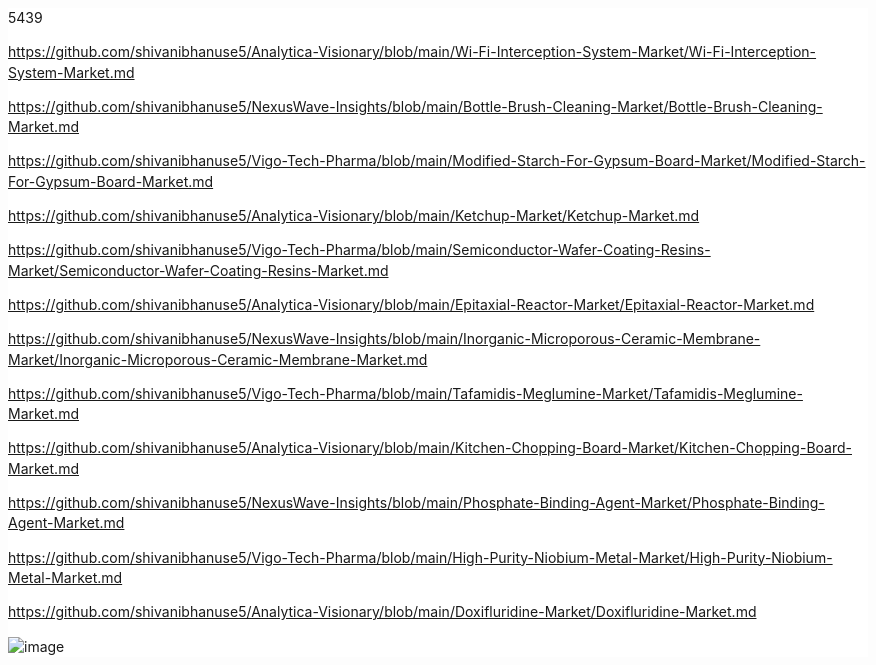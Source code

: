 5439</p><p><a href="https://github.com/shivanibhanuse5/Analytica-Visionary/blob/main/Wi-Fi-Interception-System-Market/Wi-Fi-Interception-System-Market.md">https://github.com/shivanibhanuse5/Analytica-Visionary/blob/main/Wi-Fi-Interception-System-Market/Wi-Fi-Interception-System-Market.md</a></p><p><a href="https://github.com/shivanibhanuse5/NexusWave-Insights/blob/main/Bottle-Brush-Cleaning-Market/Bottle-Brush-Cleaning-Market.md">https://github.com/shivanibhanuse5/NexusWave-Insights/blob/main/Bottle-Brush-Cleaning-Market/Bottle-Brush-Cleaning-Market.md</a></p><p><a href="https://github.com/shivanibhanuse5/Vigo-Tech-Pharma/blob/main/Modified-Starch-For-Gypsum-Board-Market/Modified-Starch-For-Gypsum-Board-Market.md">https://github.com/shivanibhanuse5/Vigo-Tech-Pharma/blob/main/Modified-Starch-For-Gypsum-Board-Market/Modified-Starch-For-Gypsum-Board-Market.md</a></p><p><a href="https://github.com/shivanibhanuse5/Analytica-Visionary/blob/main/Ketchup-Market/Ketchup-Market.md">https://github.com/shivanibhanuse5/Analytica-Visionary/blob/main/Ketchup-Market/Ketchup-Market.md</a></p><p><a href="https://github.com/shivanibhanuse5/Vigo-Tech-Pharma/blob/main/Semiconductor-Wafer-Coating-Resins-Market/Semiconductor-Wafer-Coating-Resins-Market.md">https://github.com/shivanibhanuse5/Vigo-Tech-Pharma/blob/main/Semiconductor-Wafer-Coating-Resins-Market/Semiconductor-Wafer-Coating-Resins-Market.md</a></p><p><a href="https://github.com/shivanibhanuse5/Analytica-Visionary/blob/main/Epitaxial-Reactor-Market/Epitaxial-Reactor-Market.md">https://github.com/shivanibhanuse5/Analytica-Visionary/blob/main/Epitaxial-Reactor-Market/Epitaxial-Reactor-Market.md</a></p><p><a href="https://github.com/shivanibhanuse5/NexusWave-Insights/blob/main/Inorganic-Microporous-Ceramic-Membrane-Market/Inorganic-Microporous-Ceramic-Membrane-Market.md">https://github.com/shivanibhanuse5/NexusWave-Insights/blob/main/Inorganic-Microporous-Ceramic-Membrane-Market/Inorganic-Microporous-Ceramic-Membrane-Market.md</a></p><p><a href="https://github.com/shivanibhanuse5/Vigo-Tech-Pharma/blob/main/Tafamidis-Meglumine-Market/Tafamidis-Meglumine-Market.md">https://github.com/shivanibhanuse5/Vigo-Tech-Pharma/blob/main/Tafamidis-Meglumine-Market/Tafamidis-Meglumine-Market.md</a></p><p><a href="https://github.com/shivanibhanuse5/Analytica-Visionary/blob/main/Kitchen-Chopping-Board-Market/Kitchen-Chopping-Board-Market.md">https://github.com/shivanibhanuse5/Analytica-Visionary/blob/main/Kitchen-Chopping-Board-Market/Kitchen-Chopping-Board-Market.md</a></p><p><a href="https://github.com/shivanibhanuse5/NexusWave-Insights/blob/main/Phosphate-Binding-Agent-Market/Phosphate-Binding-Agent-Market.md">https://github.com/shivanibhanuse5/NexusWave-Insights/blob/main/Phosphate-Binding-Agent-Market/Phosphate-Binding-Agent-Market.md</a></p><p><a href="https://github.com/shivanibhanuse5/Vigo-Tech-Pharma/blob/main/High-Purity-Niobium-Metal-Market/High-Purity-Niobium-Metal-Market.md">https://github.com/shivanibhanuse5/Vigo-Tech-Pharma/blob/main/High-Purity-Niobium-Metal-Market/High-Purity-Niobium-Metal-Market.md</a></p><p><a href="https://github.com/shivanibhanuse5/Analytica-Visionary/blob/main/Doxifluridine-Market/Doxifluridine-Market.md">https://github.com/shivanibhanuse5/Analytica-Visionary/blob/main/Doxifluridine-Market/Doxifluridine-Market.md</a></p>
![image](https://github.com/user-attachments/assets/c448810c-57c3-418a-abd3-3dd8a30640f0)

